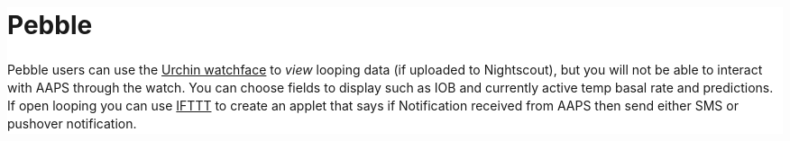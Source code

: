 # Pebble

Pebble users can use the [Urchin watchface](https://github.com/mddub/urchin-cgm) to *view* looping data (if uploaded to Nightscout), but you will not be able to interact with AAPS through the watch. You can choose fields to display such as IOB and currently active temp basal rate and predictions. If open looping you can use [IFTTT](https://ifttt.com/) to create an applet that says if Notification received from AAPS then send either SMS or pushover notification.